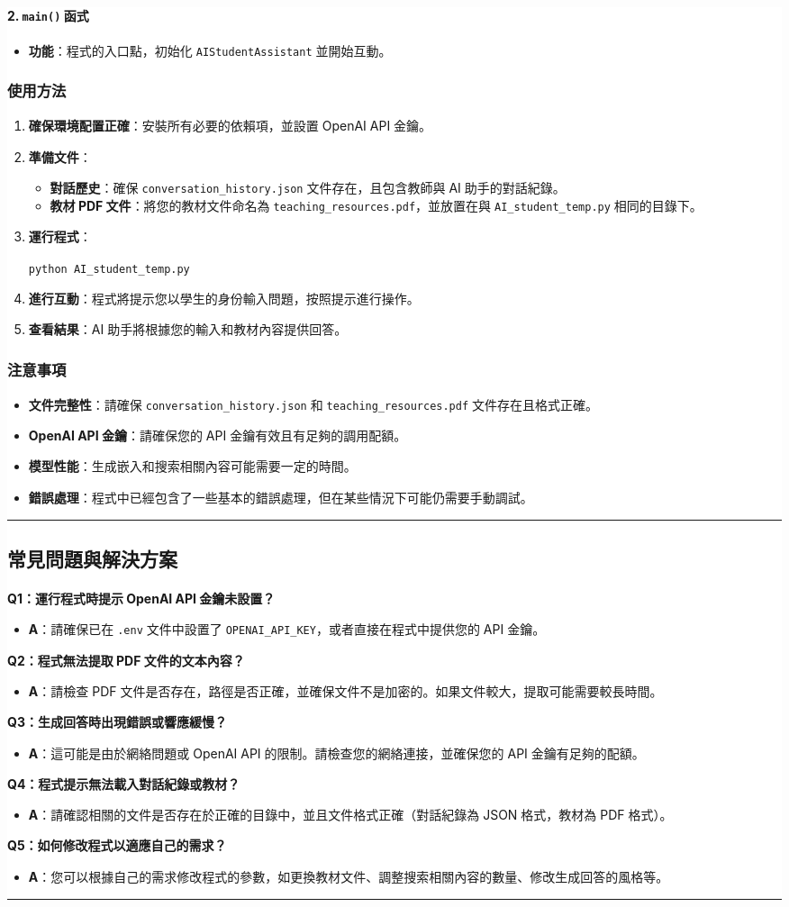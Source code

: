 #### 2. `main()` 函式

- **功能**：程式的入口點，初始化 `AIStudentAssistant` 並開始互動。

### 使用方法

1. **確保環境配置正確**：安裝所有必要的依賴項，並設置 OpenAI API 金鑰。

2. **準備文件**：

   - **對話歷史**：確保 `conversation_history.json` 文件存在，且包含教師與 AI 助手的對話紀錄。
   - **教材 PDF 文件**：將您的教材文件命名為 `teaching_resources.pdf`，並放置在與 `AI_student_temp.py` 相同的目錄下。

3. **運行程式**：

   ```bash
   python AI_student_temp.py
   ```

4. **進行互動**：程式將提示您以學生的身份輸入問題，按照提示進行操作。

5. **查看結果**：AI 助手將根據您的輸入和教材內容提供回答。

### 注意事項

- **文件完整性**：請確保 `conversation_history.json` 和 `teaching_resources.pdf` 文件存在且格式正確。

- **OpenAI API 金鑰**：請確保您的 API 金鑰有效且有足夠的調用配額。

- **模型性能**：生成嵌入和搜索相關內容可能需要一定的時間。

- **錯誤處理**：程式中已經包含了一些基本的錯誤處理，但在某些情況下可能仍需要手動調試。

---

## 常見問題與解決方案

**Q1：運行程式時提示 OpenAI API 金鑰未設置？**

- **A**：請確保已在 `.env` 文件中設置了 `OPENAI_API_KEY`，或者直接在程式中提供您的 API 金鑰。

**Q2：程式無法提取 PDF 文件的文本內容？**

- **A**：請檢查 PDF 文件是否存在，路徑是否正確，並確保文件不是加密的。如果文件較大，提取可能需要較長時間。

**Q3：生成回答時出現錯誤或響應緩慢？**

- **A**：這可能是由於網絡問題或 OpenAI API 的限制。請檢查您的網絡連接，並確保您的 API 金鑰有足夠的配額。

**Q4：程式提示無法載入對話紀錄或教材？**

- **A**：請確認相關的文件是否存在於正確的目錄中，並且文件格式正確（對話紀錄為 JSON 格式，教材為 PDF 格式）。

**Q5：如何修改程式以適應自己的需求？**

- **A**：您可以根據自己的需求修改程式的參數，如更換教材文件、調整搜索相關內容的數量、修改生成回答的風格等。

---
